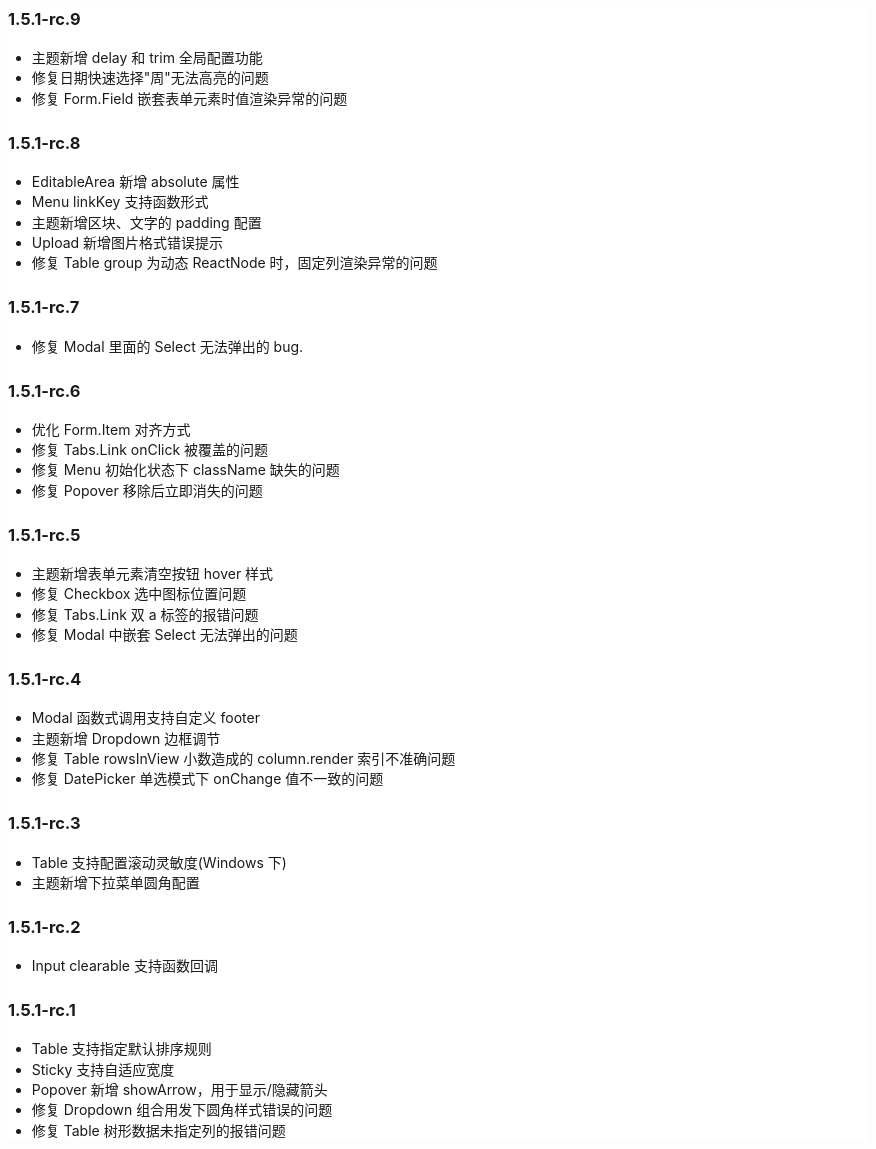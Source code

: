 ### 1.5.1-rc.9

- 主题新增 delay 和 trim 全局配置功能
- 修复日期快速选择"周"无法高亮的问题
- 修复 Form.Field 嵌套表单元素时值渲染异常的问题

### 1.5.1-rc.8

- EditableArea 新增 absolute 属性
- Menu linkKey 支持函数形式
- 主题新增区块、文字的 padding 配置
- Upload 新增图片格式错误提示
- 修复 Table group 为动态 ReactNode 时，固定列渲染异常的问题

### 1.5.1-rc.7

- 修复 Modal 里面的 Select 无法弹出的 bug.

### 1.5.1-rc.6

- 优化 Form.Item 对齐方式
- 修复 Tabs.Link onClick 被覆盖的问题
- 修复 Menu 初始化状态下 className 缺失的问题
- 修复 Popover 移除后立即消失的问题

### 1.5.1-rc.5

- 主题新增表单元素清空按钮 hover 样式
- 修复 Checkbox 选中图标位置问题
- 修复 Tabs.Link 双 a 标签的报错问题
- 修复 Modal 中嵌套 Select 无法弹出的问题

### 1.5.1-rc.4

- Modal 函数式调用支持自定义 footer
- 主题新增 Dropdown 边框调节
- 修复 Table rowsInView 小数造成的 column.render 索引不准确问题
- 修复 DatePicker 单选模式下 onChange 值不一致的问题

### 1.5.1-rc.3

- Table 支持配置滚动灵敏度(Windows 下)
- 主题新增下拉菜单圆角配置

### 1.5.1-rc.2

- Input clearable 支持函数回调

### 1.5.1-rc.1

- Table 支持指定默认排序规则
- Sticky 支持自适应宽度
- Popover 新增 showArrow，用于显示/隐藏箭头
- 修复 Dropdown 组合用发下圆角样式错误的问题
- 修复 Table 树形数据未指定列的报错问题
